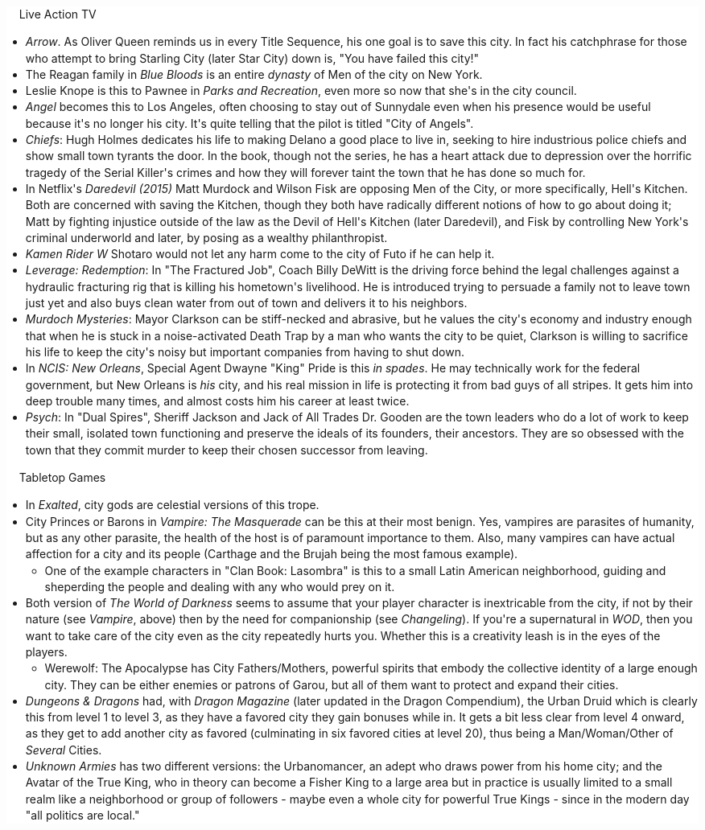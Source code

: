     Live Action TV 

-   _Arrow_. As Oliver Queen reminds us in every Title Sequence, his one goal is to save this city. In fact his catchphrase for those who attempt to bring Starling City (later Star City) down is, "You have failed this city!"
-   The Reagan family in _Blue Bloods_ is an entire _dynasty_ of Men of the city on New York.
-   Leslie Knope is this to Pawnee in _Parks and Recreation_, even more so now that she's in the city council.
-   _Angel_ becomes this to Los Angeles, often choosing to stay out of Sunnydale even when his presence would be useful because it's no longer his city. It's quite telling that the pilot is titled "City of Angels".
-   _Chiefs_: Hugh Holmes dedicates his life to making Delano a good place to live in, seeking to hire industrious police chiefs and show small town tyrants the door. In the book, though not the series, he has a heart attack due to depression over the horrific tragedy of the Serial Killer's crimes and how they will forever taint the town that he has done so much for.
-   In Netflix's _Daredevil (2015)_ Matt Murdock and Wilson Fisk are opposing Men of the City, or more specifically, Hell's Kitchen. Both are concerned with saving the Kitchen, though they both have radically different notions of how to go about doing it; Matt by fighting injustice outside of the law as the Devil of Hell's Kitchen (later Daredevil), and Fisk by controlling New York's criminal underworld and later, by posing as a wealthy philanthropist.
-   _Kamen Rider W_ Shotaro would not let any harm come to the city of Futo if he can help it.
-   _Leverage: Redemption_: In "The Fractured Job", Coach Billy DeWitt is the driving force behind the legal challenges against a hydraulic fracturing rig that is killing his hometown's livelihood. He is introduced trying to persuade a family not to leave town just yet and also buys clean water from out of town and delivers it to his neighbors.
-   _Murdoch Mysteries_: Mayor Clarkson can be stiff-necked and abrasive, but he values the city's economy and industry enough that when he is stuck in a noise-activated Death Trap by a man who wants the city to be quiet, Clarkson is willing to sacrifice his life to keep the city's noisy but important companies from having to shut down.
-   In _NCIS: New Orleans_, Special Agent Dwayne "King" Pride is this _in spades_. He may technically work for the federal government, but New Orleans is _his_ city, and his real mission in life is protecting it from bad guys of all stripes. It gets him into deep trouble many times, and almost costs him his career at least twice.
-   _Psych_: In "Dual Spires", Sheriff Jackson and Jack of All Trades Dr. Gooden are the town leaders who do a lot of work to keep their small, isolated town functioning and preserve the ideals of its founders, their ancestors. They are so obsessed with the town that they commit murder to keep their chosen successor from leaving.

    Tabletop Games 

-   In _Exalted_, city gods are celestial versions of this trope.
-   City Princes or Barons in _Vampire: The Masquerade_ can be this at their most benign. Yes, vampires are parasites of humanity, but as any other parasite, the health of the host is of paramount importance to them. Also, many vampires can have actual affection for a city and its people (Carthage and the Brujah being the most famous example).
    -   One of the example characters in "Clan Book: Lasombra" is this to a small Latin American neighborhood, guiding and sheperding the people and dealing with any who would prey on it.
-   Both version of _The World of Darkness_ seems to assume that your player character is inextricable from the city, if not by their nature (see _Vampire_, above) then by the need for companionship (see _Changeling_). If you're a supernatural in _WOD_, then you want to take care of the city even as the city repeatedly hurts you. Whether this is a creativity leash is in the eyes of the players.
    -   Werewolf: The Apocalypse has City Fathers/Mothers, powerful spirits that embody the collective identity of a large enough city. They can be either enemies or patrons of Garou, but all of them want to protect and expand their cities.
-   _Dungeons & Dragons_ had, with _Dragon Magazine_ (later updated in the Dragon Compendium), the Urban Druid which is clearly this from level 1 to level 3, as they have a favored city they gain bonuses while in. It gets a bit less clear from level 4 onward, as they get to add another city as favored (culminating in six favored cities at level 20), thus being a Man/Woman/Other of _Several_ Cities.
-   _Unknown Armies_ has two different versions: the Urbanomancer, an adept who draws power from his home city; and the Avatar of the True King, who in theory can become a Fisher King to a large area but in practice is usually limited to a small realm like a neighborhood or group of followers - maybe even a whole city for powerful True Kings - since in the modern day "all politics are local."
